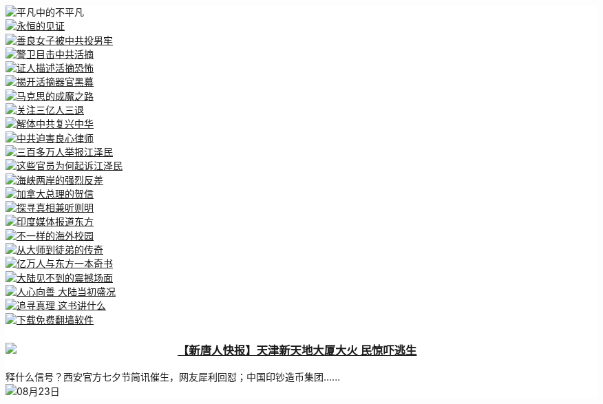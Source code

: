 <img width="130" src="https://raw.githubusercontent.com/19920513/djy/master/gb/130/ming-hsf.jpg" title="平凡中的不平凡" alt="平凡中的不平凡"></a><br><a href="https://github.com/19920513/www/blob/master/README.md?dfh#9" target="_blank"><img width="130" src="https://raw.githubusercontent.com/19920513/djy/master/gb/130/yong-h.jpg" title="永恒的见证"  alt="永恒的见证"></a><br><a href="https://github.com/19920513/djy/blob/master/gb/13/9/29/n3974789.md?dfh#1" target="_blank"><img width="130" src="https://raw.githubusercontent.com/19920513/djy/master/gb/130/shang-lnz.jpg" title="善良女子被中共投男牢"  alt="善良女子被中共投男牢"></a><br><a href="https://github.com/19920513/djy/blob/master/gb/16/3/16/n4663449.md?dfh#1" target="_blank"><img width="130" src="https://raw.githubusercontent.com/19920513/djy/master/gb/130/huo-z3.jpg" title="警卫目击中共活摘"  alt="警卫目击中共活摘"></a><br><a href="https://github.com/19920513/djy/blob/master/gb/16/8/7/n8177641.md?dfh#1" target="_blank"><img width="130" src="https://raw.githubusercontent.com/19920513/djy/master/gb/130/huo-z4.jpg" title="证人描述活摘恐怖"  alt="证人描述活摘恐怖"></a><br><a href="https://github.com/19920513/djy/blob/master/gb/10/4/19/n2881569.md?dfh#1" target="_blank"><img width="130" src="https://raw.githubusercontent.com/19920513/djy/master/gb/130/huo-z1.jpg" title="揭开活摘器官黑幕"  alt="揭开活摘器官黑幕"></a><br><a href="https://github.com/19920513/djy/blob/master/gb/10/11/7/n3077476.md?dfh#1" target="_blank"><img width="130" src="https://raw.githubusercontent.com/19920513/djy/master/gb/130/ma-ks.jpg" title="马克思的成魔之路"  alt="马克思的成魔之路"></a><br><a href="https://github.com/19920513/djy/blob/master/gb/18/5/10/n10381511.md?dfh#1" target="_blank"><img width="130" src="https://raw.githubusercontent.com/19920513/djy/master/gb/130/st1.jpg" title="关注三亿人三退"  alt="关注三亿人三退"></a><br><a href="https://github.com/19920513/djy/blob/master/gb/18/3/21/n10237682.md?dfh#1" target="_blank"><img width="130" src="https://raw.githubusercontent.com/19920513/djy/master/gb/130/jie-t.jpg" title="解体中共复兴中华"  alt="解体中共复兴中华"></a><br><a href="https://github.com/19920513/djy/blob/master/gb/9/2/9/n2422991.md?dfh#1" target="_blank"><img width="130" src="https://raw.githubusercontent.com/19920513/djy/master/gb/130/gao-zs.jpg" title="中共迫害良心律师"  alt="中共迫害良心律师"></a><br><a href="https://github.com/19920513/djy/blob/master/gb/18/12/9/n10900044.md?dfh#1" target="_blank"><img width="130" src="https://raw.githubusercontent.com/19920513/djy/master/gb/130/sj1.jpg" title="三百多万人举报江泽民"  alt="三百多万人举报江泽民"></a><br><a href="https://github.com/19920513/djy/blob/master/gb/18/8/28/n10672014.md?dfh#1" target="_blank"><img width="130" src="https://raw.githubusercontent.com/19920513/djy/master/gb/130/sj2.jpg" title="这些官员为何起诉江泽民"  alt="这些官员为何起诉江泽民"></a><br><a href="https://github.com/19920513/djy/blob/master/gb/8/12/18/n2367165.md?dfh#1" target="_blank"><img width="130" src="https://raw.githubusercontent.com/19920513/djy/master/gb/130/liangan.jpg" title="海峡两岸的强烈反差"  alt="海峡两岸的强烈反差"></a><br><a href="https://github.com/19920513/djy/blob/master/gb/15/12/10/n4593139.md?dfh#1" target="_blank"><img width="130" src="https://raw.githubusercontent.com/19920513/djy/master/gb/130/jia-ndzl.jpg" title="加拿大总理的贺信"  alt="加拿大总理的贺信"></a><br><a href="https://github.com/19920513/djy/blob/master/gb/11/6/17/n3289382.md?dfh#1" target="_blank"><img width="130" src="https://raw.githubusercontent.com/19920513/djy/master/gb/130/xiao-wd.jpg" title="探寻真相兼听则明"  alt="探寻真相兼听则明"></a><br><a href="https://github.com/19920513/djy/blob/master/gb/18/10/27/n10812623.md?dfh#1" target="_blank"><img width="130" src="https://raw.githubusercontent.com/19920513/djy/master/gb/130/yindu.jpg" title="印度媒体报道东方"  alt="印度媒体报道东方"></a><br><a href="https://github.com/19920513/djy/blob/master/gb/18/6/9/n10469652.md?dfh#1" target="_blank"><img width="130" src="https://raw.githubusercontent.com/19920513/djy/master/gb/130/xie-j.jpg" title="不一样的海外校园"  alt="不一样的海外校园"></a><br><a href="https://github.com/19920513/djy/blob/master/gb/7/4/5/n1669415.md?dfh#1" target="_blank"><img width="130" src="https://raw.githubusercontent.com/19920513/djy/master/gb/130/li-up.jpg" title="从大师到徒弟的传奇"  alt="从大师到徒弟的传奇"></a><br><a href="https://github.com/19920513/djy/blob/master/gb/17/5/26/n9191512.md?dfh#1" target="_blank"><img width="130" src="https://raw.githubusercontent.com/19920513/djy/master/gb/130/zfl2.jpg" title="亿万人与东方一本奇书"  alt="亿万人与东方一本奇书"></a><br><a href="https://github.com/19920513/djy/blob/master/gb/13/11/27/n4020290.md?dfh#1" target="_blank"><img width="130" src="https://raw.githubusercontent.com/19920513/djy/master/gb/130/zhen-h.jpg" title="大陆见不到的震撼场面"  alt="大陆见不到的震撼场面"></a><br><a href="https://github.com/19920513/djy/blob/master/gb/15/7/17/n4482910.md?dfh#1" target="_blank"><img width="130" src="https://raw.githubusercontent.com/19920513/djy/master/gb/130/dalu-sk.jpg" title="人心向善 大陆当初盛况"  alt="人心向善 大陆当初盛况"></a><br><a href="https://github.com/19920513/djy/blob/master/gb/19/1/5/n10955468.md?dfh#1" target="_blank"><img width="130" src="https://raw.githubusercontent.com/19920513/djy/master/gb/130/zfl1.jpg" title="追寻真理 这书讲什么"  alt="追寻真理 这书讲什么"></a><br><a href="https://github.com/19920513/www/blob/master/README.md?dfh#1" target="_blank"><img width="130" src="https://raw.githubusercontent.com/19920513/djy/master/gb/130/fq1.jpg" title="下载免费翻墙软件"  alt="下载免费翻墙软件"></a><br></td></tr>
<tr><td width="742"><h3><a href="https://github.com/19920513/djy/blob/master/gb/23/8/22/n14059189.md#1" target="_blank"><img width="250" src="https://i.epochtimes.com/assets/uploads/2023/03/id13951867-000_Hkg8534902_cut-320x200.jpg" align ="left"></a><a href="https://github.com/19920513/djy/blob/master/gb/23/8/22/n14059189.md#1" target="_blank">【新唐人快报】天津新天地大厦大火 民惊吓逃生</a><br></h3>释什么信号？西安官方七夕节简讯催生，网友犀利回怼；中国印钞造币集团......<br><img align="bottom" src="https://raw.githubusercontent.com/19920513/www/master/t/ntdtv/time.gif">08月23日</td></tr>